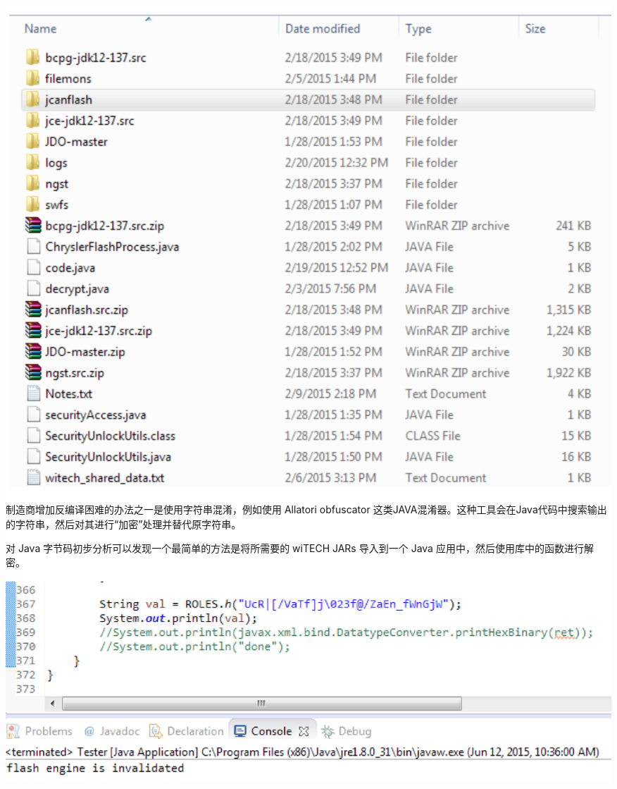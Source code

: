<img src="images/witechnotablefiles.png">

制造商增加反编译困难的办法之一是使用字符串混淆，例如使用 Allatori obfuscator 这类JAVA混淆器。这种工具会在Java代码中搜索输出的字符串，然后对其进行“加密”处理并替代原字符串。

对 Java 字节码初步分析可以发现一个最简单的方法是将所需要的 wiTECH JARs 导入到一个 Java 应用中，然后使用库中的函数进行解密。

<img src="images/反混淆后的结果.png">
